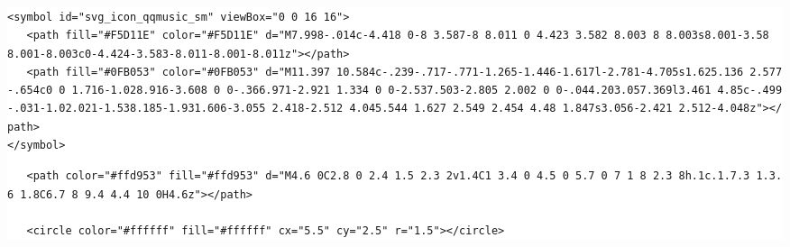    <symbol id="txp_svg_icon_arrow_next" viewBox="0 0 10 10"><path d="M3.2 1.6c-.3.4-.2 1 .2 1.3L5.3 5 3.4 7.1c-.4.3-.5.8-.2 1.2.4.3.9.2 1.2-.2l2.4-2.6c.2-.2.3-.6.1-.9l-.1-.1-2.4-2.7c-.3-.3-.8-.4-1.2-.2z"></path></symbol>
	<symbol id="svg_icon_close_xs" viewBox="0 0 10 10"><path d="M9.4 8.9l-.5.5-3.9-4-3.9 4-.5-.5 4-3.9-4-3.9.4-.4 4 3.9L8.9.7l.4.4L5.4 5l4 3.9z"></path> </symbol>
   <symbol id="svg_icon_close_em_sm" viewBox="0 0 16 16">
	   <path d="M.8 2.2L2.2.8 8 6.6 13.8.8l1.4 1.4L9.4 8l5.8 5.8-1.4 1.4L8 9.4l-5.8 5.8-1.4-1.4L6.6 8z"></path>
   </symbol>

   	<symbol id="svg_icon_qqmusic_sm" viewBox="0 0 16 16">
	   <path fill="#F5D11E" color="#F5D11E" d="M7.998-.014c-4.418 0-8 3.587-8 8.011 0 4.423 3.582 8.003 8 8.003s8.001-3.58 8.001-8.003c0-4.424-3.583-8.011-8.001-8.011z"></path>
	   <path fill="#0FB053" color="#0FB053" d="M11.397 10.584c-.239-.717-.771-1.265-1.446-1.617l-2.781-4.705s1.625.136 2.577-.654c0 0 1.716-1.028.916-3.608 0 0-.366.971-2.921 1.334 0 0-2.537.503-2.805 2.002 0 0-.044.203.057.369l3.461 4.85c-.499-.031-1.02.021-1.538.185-1.931.606-3.055 2.418-2.512 4.045.544 1.627 2.549 2.454 4.48 1.847s3.056-2.421 2.512-4.048z"></path>
	</symbol>

   <symbol id="svg_icon_dl_sm" viewBox="0 0 16 16">
	   <path d="M14.157 11.252C12.983 13.47 10.683 14.999 8 14.999c-2.708 0-5.028-1.556-6.192-3.807a.97.97 0 0 1-.177-.536.994.994 0 1 1 1.895-.428l.016-.008C4.361 11.861 6.04 12.999 8 12.999c1.955 0 3.63-1.133 4.452-2.769l.02.01a.995.995 0 0 1 1.903.415c0 .229-.09.428-.218.597zM8.824 9.547c-.037.056-.061.118-.11.167a.963.963 0 0 1-.696.282c-.006 0-.012.004-.018.004-.006 0-.01-.004-.016-.004a.962.962 0 0 1-.698-.282c-.05-.05-.076-.113-.113-.17L4.286 6.657a.97.97 0 1 1 1.372-1.372L7 6.628V2a1 1 0 1 1 2 0v4.629l1.343-1.343a.97.97 0 0 1 1.371 1.372l-2.89 2.889zM8 .999L8.008 1 8 .999 7.991 1 8 .999z"></path>
   </symbol>

   <symbol id="svg_icon_music_pause_sm" viewBox="0 0 16 16">
	   <path d="M11 14c-.552 0-1-.448-1-1v-10c0-.553.448-1 1-1s1 .447 1 1v10c0 .552-.448 1-1 1zm-6 0c-.553 0-1-.448-1-1v-10c0-.553.448-1 1-1s1 .447 1 1v10c0 .552-.448 1-1 1z"></path>
   </symbol>
   <symbol id="svg_icon_music_play_sm" viewBox="0 0 16 16">
	   <path d="M12.713 8.713c-.1.1-.216.171-.339.22l-6.66 4.763c-.096.099-.212.175-.341.228-.361.151-.792.082-1.086-.211-.2-.2-.292-.463-.287-.725v-9.978c-.006-.261.086-.525.286-.724.294-.294.726-.363 1.087-.211.13.052.245.129.341.228l6.661 4.764c.124.048.239.121.339.22.197.197.292.455.289.713.001.257-.093.516-.29.713z"></path></symbol>

   <symbol id="svg_icon_cup_multi_sm" viewBox="0 0 16 16">
	   <path color="#FFC809" fill="#FFC809" d="M13.7 3.4V2c-.1-.6-.5-2-2.3-2H4.6C2.8 0 2.4 1.5 2.3 2v1.4C1 3.4 0 4.5 0 5.7 0 7 1 8 2.3 8h.1c.5 3.4 3.5 4 4.6 4v2H5l-2 2h10l-2-2H9v-2c1.1 0 4.1-.6 4.6-4h.1C15 8 16 7 16 5.7c0-1.2-1-2.3-2.3-2.3z"></path>

	   <path color="#ffd953" fill="#ffd953" d="M4.6 0C2.8 0 2.4 1.5 2.3 2v1.4C1 3.4 0 4.5 0 5.7 0 7 1 8 2.3 8h.1c.1.7.3 1.3.6 1.8C6.7 8 9.4 4.4 10 0H4.6z"></path>

	   <circle color="#ffffff" fill="#ffffff" cx="5.5" cy="2.5" r="1.5"></circle>
   </symbol>

   <symbol id="svg_icon_cup_sm" viewBox="0 0 16 16">
	   <path d="M13,16l-2-2H9v-2c1.133,0,3.634-1.32,3.634-4h0.08C13.977,8,15,5.977,15,4.714c0-1.262-0.897-1.032-2.004-1.032l0-0.897C12.911,2.3,12.522,1,10.76,1H5.147C3.458,1,3.085,2.3,3.004,2.786l0,0.897C1.897,3.683,1,3.452,1,4.714C1,5.977,2.023,8,3.286,8h0.08c0,2.42,2.501,4,3.634,4v2H5l-2,2H13z"></path>
   </symbol>
   <symbol id="svg_icon_weibo_sm" viewBox="0 0 16 16">